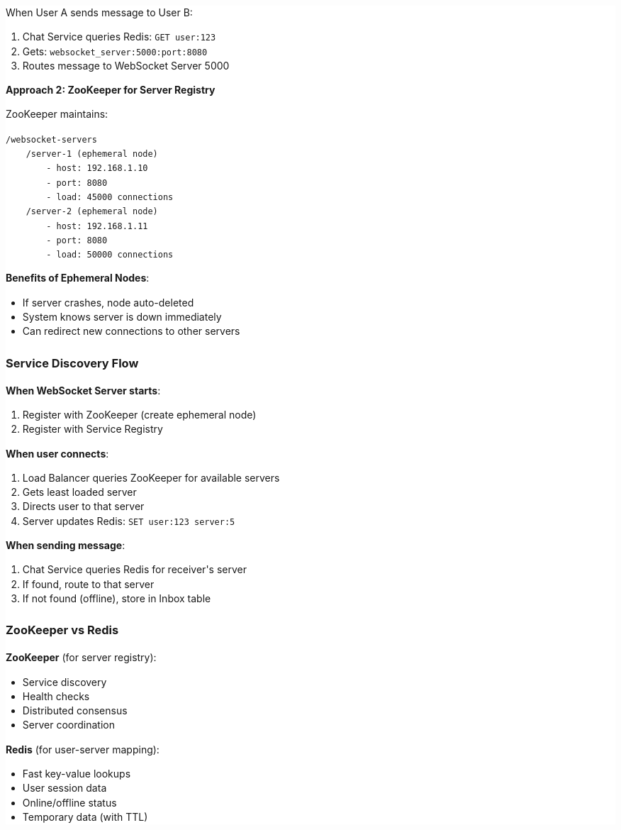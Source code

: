 When User A sends message to User B:
1. Chat Service queries Redis: `GET user:123`
2. Gets: `websocket_server:5000:port:8080`
3. Routes message to WebSocket Server 5000

**Approach 2: ZooKeeper for Server Registry**

ZooKeeper maintains:
```
/websocket-servers
    /server-1 (ephemeral node)
        - host: 192.168.1.10
        - port: 8080
        - load: 45000 connections
    /server-2 (ephemeral node)
        - host: 192.168.1.11
        - port: 8080
        - load: 50000 connections
```

**Benefits of Ephemeral Nodes**:
- If server crashes, node auto-deleted
- System knows server is down immediately
- Can redirect new connections to other servers

### Service Discovery Flow

**When WebSocket Server starts**:
1. Register with ZooKeeper (create ephemeral node)
2. Register with Service Registry

**When user connects**:
1. Load Balancer queries ZooKeeper for available servers
2. Gets least loaded server
3. Directs user to that server
4. Server updates Redis: `SET user:123 server:5`

**When sending message**:
1. Chat Service queries Redis for receiver's server
2. If found, route to that server
3. If not found (offline), store in Inbox table

### ZooKeeper vs Redis

**ZooKeeper** (for server registry):
- Service discovery
- Health checks
- Distributed consensus
- Server coordination

**Redis** (for user-server mapping):
- Fast key-value lookups
- User session data
- Online/offline status
- Temporary data (with TTL)
